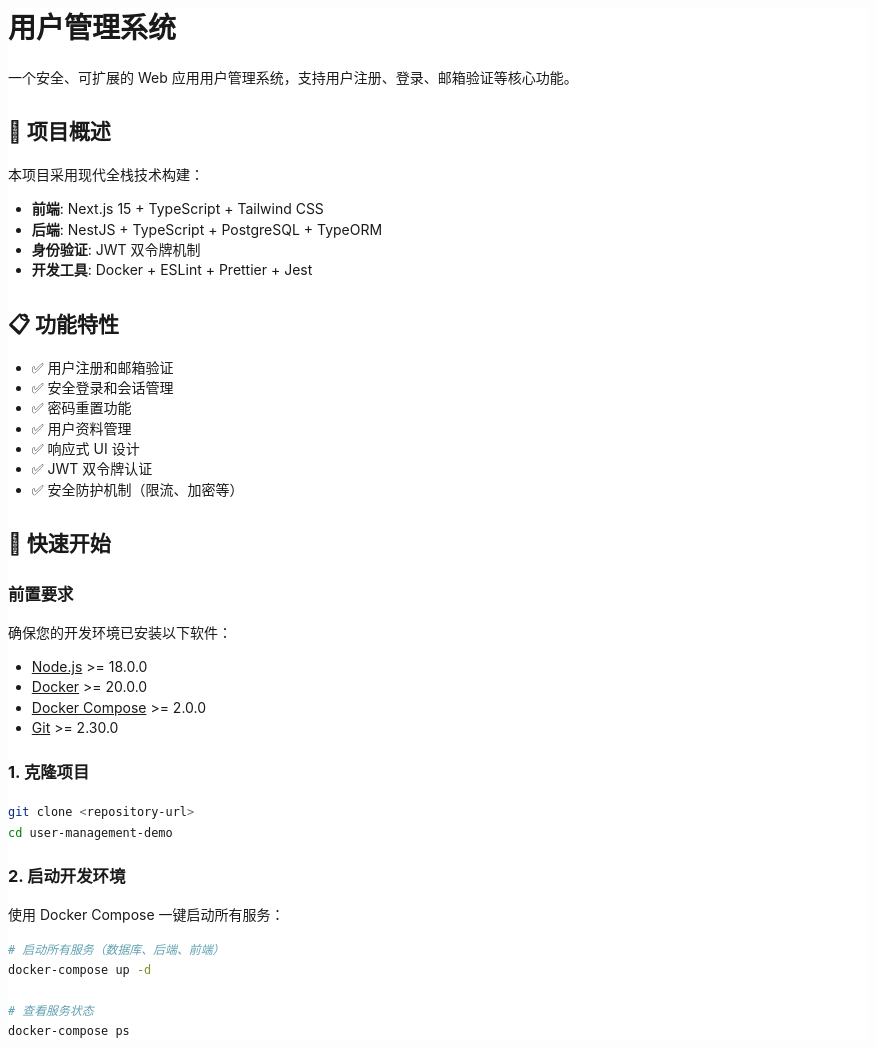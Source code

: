 # 用户管理系统

一个安全、可扩展的 Web 应用用户管理系统，支持用户注册、登录、邮箱验证等核心功能。

## 🎯 项目概述

本项目采用现代全栈技术构建：
- **前端**: Next.js 15 + TypeScript + Tailwind CSS
- **后端**: NestJS + TypeScript + PostgreSQL + TypeORM  
- **身份验证**: JWT 双令牌机制
- **开发工具**: Docker + ESLint + Prettier + Jest

## 📋 功能特性

- ✅ 用户注册和邮箱验证
- ✅ 安全登录和会话管理
- ✅ 密码重置功能
- ✅ 用户资料管理
- ✅ 响应式 UI 设计
- ✅ JWT 双令牌认证
- ✅ 安全防护机制（限流、加密等）

## 🚀 快速开始

### 前置要求

确保您的开发环境已安装以下软件：
- [Node.js](https://nodejs.org/) >= 18.0.0
- [Docker](https://www.docker.com/) >= 20.0.0  
- [Docker Compose](https://docs.docker.com/compose/) >= 2.0.0
- [Git](https://git-scm.com/) >= 2.30.0

### 1. 克隆项目

```bash
git clone <repository-url>
cd user-management-demo
```

### 2. 启动开发环境

使用 Docker Compose 一键启动所有服务：

```bash
# 启动所有服务（数据库、后端、前端）
docker-compose up -d

# 查看服务状态
docker-compose ps
```
